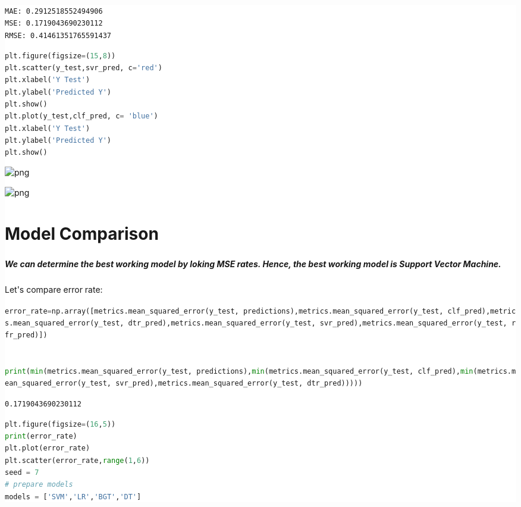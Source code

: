     MAE: 0.2912518552494906
    MSE: 0.1719043690230112
    RMSE: 0.41461351765591437



```python
plt.figure(figsize=(15,8))
plt.scatter(y_test,svr_pred, c='red')
plt.xlabel('Y Test')
plt.ylabel('Predicted Y')
plt.show()
plt.plot(y_test,clf_pred, c= 'blue')
plt.xlabel('Y Test')
plt.ylabel('Predicted Y')
plt.show()
```


![png](output_74_0.png)



![png](output_74_1.png)


# Model Comparison
##### We can determine the best working model by loking MSE rates. Hence, the best working model is Support Vector Machine. 

Let's compare error rate:


```python
error_rate=np.array([metrics.mean_squared_error(y_test, predictions),metrics.mean_squared_error(y_test, clf_pred),metrics.mean_squared_error(y_test, dtr_pred),metrics.mean_squared_error(y_test, svr_pred),metrics.mean_squared_error(y_test, rfr_pred)])


print(min(metrics.mean_squared_error(y_test, predictions),min(metrics.mean_squared_error(y_test, clf_pred),min(metrics.mean_squared_error(y_test, svr_pred),metrics.mean_squared_error(y_test, dtr_pred)))))
```

    0.1719043690230112



```python
plt.figure(figsize=(16,5))
print(error_rate)
plt.plot(error_rate)
plt.scatter(error_rate,range(1,6))
seed = 7
# prepare models
models = ['SVM','LR','BGT','DT']
```
